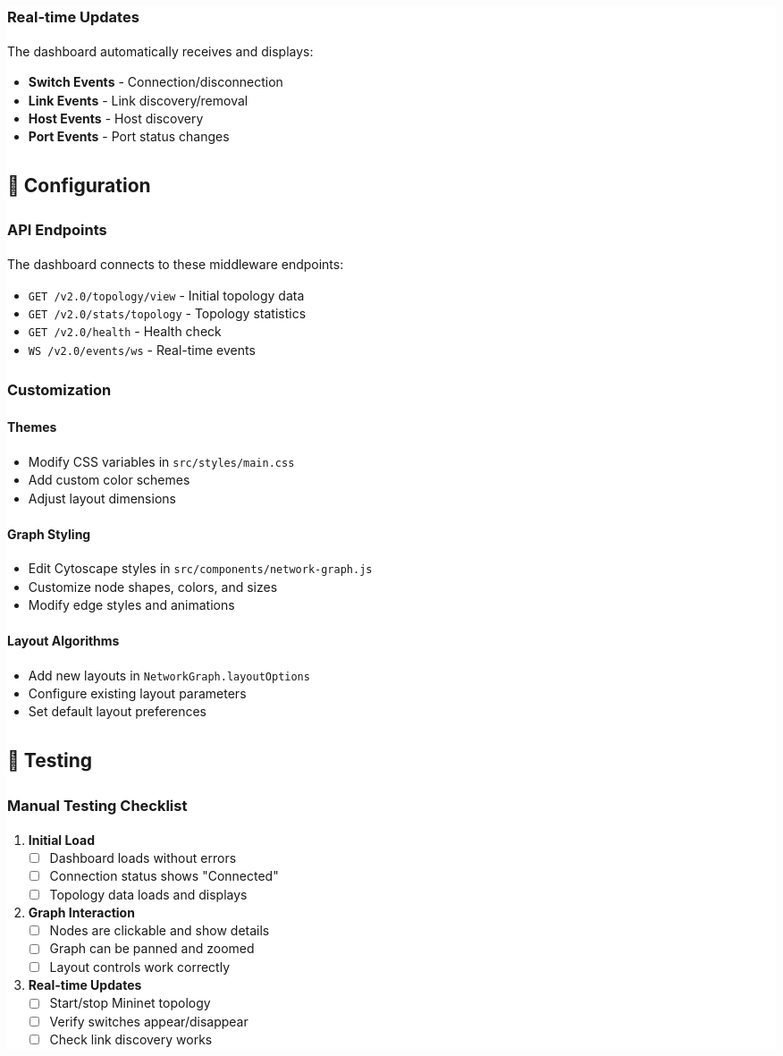 ### Real-time Updates

The dashboard automatically receives and displays:
- **Switch Events** - Connection/disconnection
- **Link Events** - Link discovery/removal
- **Host Events** - Host discovery
- **Port Events** - Port status changes

## 🔧 Configuration

### API Endpoints
The dashboard connects to these middleware endpoints:
- `GET /v2.0/topology/view` - Initial topology data
- `GET /v2.0/stats/topology` - Topology statistics
- `GET /v2.0/health` - Health check
- `WS /v2.0/events/ws` - Real-time events

### Customization

#### Themes
- Modify CSS variables in `src/styles/main.css`
- Add custom color schemes
- Adjust layout dimensions

#### Graph Styling
- Edit Cytoscape styles in `src/components/network-graph.js`
- Customize node shapes, colors, and sizes
- Modify edge styles and animations

#### Layout Algorithms
- Add new layouts in `NetworkGraph.layoutOptions`
- Configure existing layout parameters
- Set default layout preferences

## 🧪 Testing

### Manual Testing Checklist

1. **Initial Load**
   - [ ] Dashboard loads without errors
   - [ ] Connection status shows "Connected"
   - [ ] Topology data loads and displays

2. **Graph Interaction**
   - [ ] Nodes are clickable and show details
   - [ ] Graph can be panned and zoomed
   - [ ] Layout controls work correctly

3. **Real-time Updates**
   - [ ] Start/stop Mininet topology
   - [ ] Verify switches appear/disappear
   - [ ] Check link discovery works
